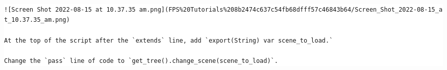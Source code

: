     ![Screen Shot 2022-08-15 at 10.37.35 am.png](FPS%20Tutorials%208b2474c637c54fb68dfff57c46843b64/Screen_Shot_2022-08-15_at_10.37.35_am.png)
    
    At the top of the script after the `extends` line, add `export(String) var scene_to_load.` 
    
    Change the `pass` line of code to `get_tree().change_scene(scene_to_load)`.
    